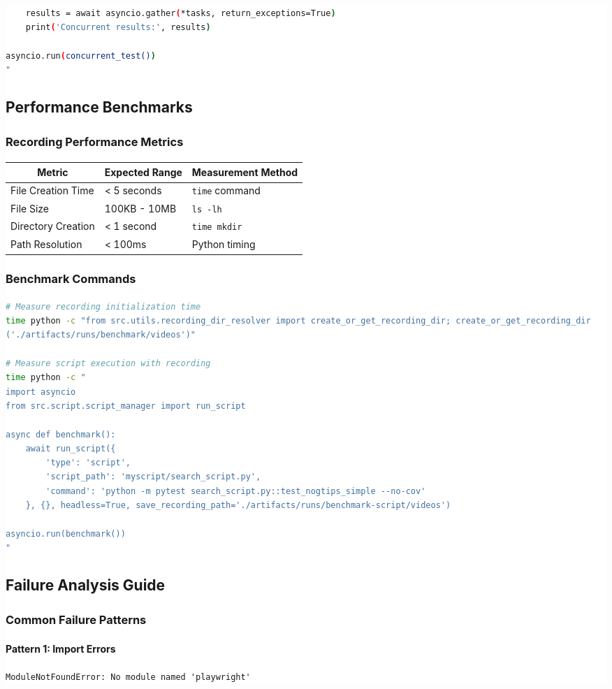```bash
    results = await asyncio.gather(*tasks, return_exceptions=True)
    print('Concurrent results:', results)

asyncio.run(concurrent_test())
"
```

## Performance Benchmarks

### Recording Performance Metrics

| Metric | Expected Range | Measurement Method |
|--------|----------------|-------------------|
| File Creation Time | < 5 seconds | `time` command |
| File Size | 100KB - 10MB | `ls -lh` |
| Directory Creation | < 1 second | `time mkdir` |
| Path Resolution | < 100ms | Python timing |

### Benchmark Commands

```bash
# Measure recording initialization time
time python -c "from src.utils.recording_dir_resolver import create_or_get_recording_dir; create_or_get_recording_dir('./artifacts/runs/benchmark/videos')"

# Measure script execution with recording
time python -c "
import asyncio
from src.script.script_manager import run_script

async def benchmark():
    await run_script({
        'type': 'script',
        'script_path': 'myscript/search_script.py',
        'command': 'python -m pytest search_script.py::test_nogtips_simple --no-cov'
    }, {}, headless=True, save_recording_path='./artifacts/runs/benchmark-script/videos')

asyncio.run(benchmark())
"
```

## Failure Analysis Guide

### Common Failure Patterns

#### Pattern 1: Import Errors

```
ModuleNotFoundError: No module named 'playwright'
```
